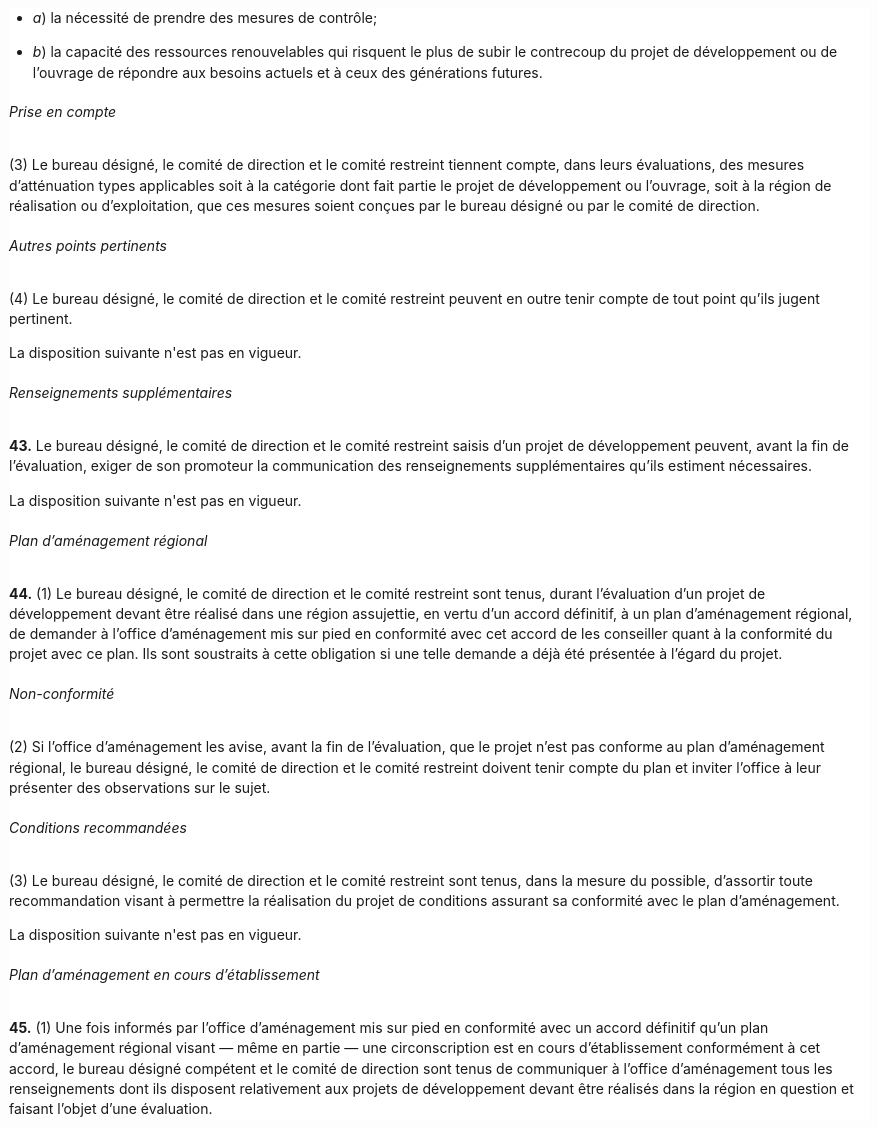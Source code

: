   * _a_) la nécessité de prendre des mesures de contrôle;

  * _b_) la capacité des ressources renouvelables qui risquent le plus de subir le contrecoup du projet de développement ou de l’ouvrage de répondre aux besoins actuels et à ceux des générations futures.

###### Prise en compte

(3) Le bureau désigné, le comité de direction et le comité restreint tiennent compte, dans leurs évaluations, des mesures d’atténuation types applicables soit à la catégorie dont fait partie le projet de développement ou l’ouvrage, soit à la région de réalisation ou d’exploitation, que ces mesures soient conçues par le bureau désigné ou par le comité de direction.

###### Autres points pertinents

(4) Le bureau désigné, le comité de direction et le comité restreint peuvent en outre tenir compte de tout point qu’ils jugent pertinent.

La disposition suivante n'est pas en vigueur.

###### Renseignements supplémentaires

**43.** Le bureau désigné, le comité de direction et le comité restreint saisis d’un projet de développement peuvent, avant la fin de l’évaluation, exiger de son promoteur la communication des renseignements supplémentaires qu’ils estiment nécessaires.

La disposition suivante n'est pas en vigueur.

###### Plan d’aménagement régional

**44.** (1) Le bureau désigné, le comité de direction et le comité restreint sont tenus, durant l’évaluation d’un projet de développement devant être réalisé dans une région assujettie, en vertu d’un accord définitif, à un plan d’aménagement régional, de demander à l’office d’aménagement mis sur pied en conformité avec cet accord de les conseiller quant à la conformité du projet avec ce plan. Ils sont soustraits à cette obligation si une telle demande a déjà été présentée à l’égard du projet.

###### Non-conformité

(2) Si l’office d’aménagement les avise, avant la fin de l’évaluation, que le projet n’est pas conforme au plan d’aménagement régional, le bureau désigné, le comité de direction et le comité restreint doivent tenir compte du plan et inviter l’office à leur présenter des observations sur le sujet.

###### Conditions recommandées

(3) Le bureau désigné, le comité de direction et le comité restreint sont tenus, dans la mesure du possible, d’assortir toute recommandation visant à permettre la réalisation du projet de conditions assurant sa conformité avec le plan d’aménagement.

La disposition suivante n'est pas en vigueur.

###### Plan d’aménagement en cours d’établissement

**45.** (1) Une fois informés par l’office d’aménagement mis sur pied en conformité avec un accord définitif qu’un plan d’aménagement régional visant — même en partie — une circonscription est en cours d’établissement conformément à cet accord, le bureau désigné compétent et le comité de direction sont tenus de communiquer à l’office d’aménagement tous les renseignements dont ils disposent relativement aux projets de développement devant être réalisés dans la région en question et faisant l’objet d’une évaluation.

